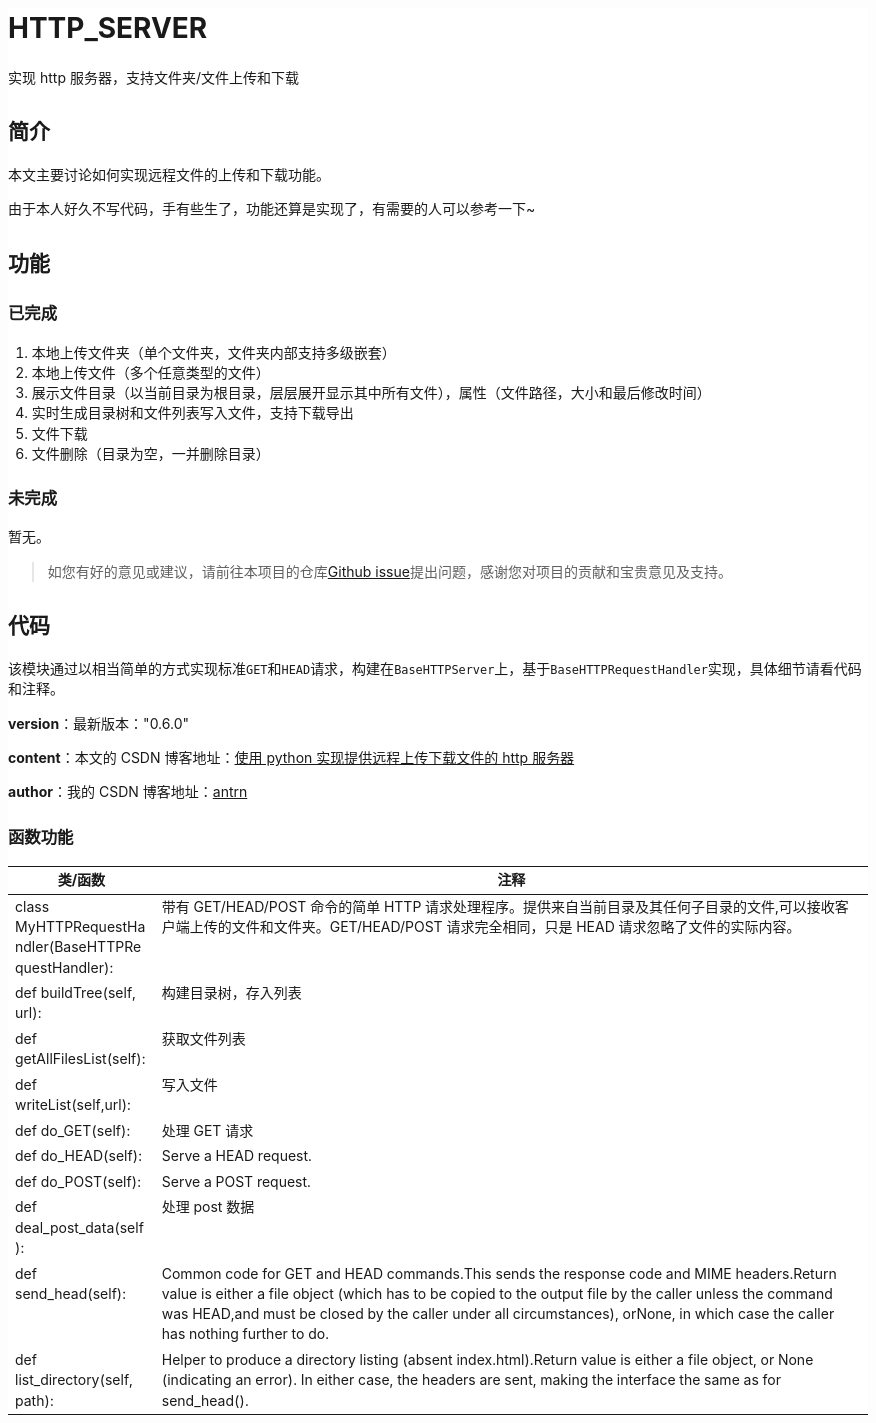 # HTTP_SERVER

实现 http 服务器，支持文件夹/文件上传和下载

## 简介

本文主要讨论如何实现远程文件的上传和下载功能。

由于本人好久不写代码，手有些生了，功能还算是实现了，有需要的人可以参考一下~

## 功能

### 已完成

1. 本地上传文件夹（单个文件夹，文件夹内部支持多级嵌套）
2. 本地上传文件（多个任意类型的文件）
3. 展示文件目录（以当前目录为根目录，层层展开显示其中所有文件），属性（文件路径，大小和最后修改时间）
4. 实时生成目录树和文件列表写入文件，支持下载导出
5. 文件下载
6. 文件删除（目录为空，一并删除目录）

### 未完成

暂无。

> 如您有好的意见或建议，请前往本项目的仓库[Github issue](https://github.com/JevenM/HTTP_SERVER/issues)提出问题，感谢您对项目的贡献和宝贵意见及支持。

## 代码

该模块通过以相当简单的方式实现标准`GET`和`HEAD`请求，构建在`BaseHTTPServer`上，基于`BaseHTTPRequestHandler`实现，具体细节请看代码和注释。

**version**：最新版本："0.6.0"

**content**：本文的 CSDN 博客地址：[使用 python 实现提供远程上传下载文件的 http 服务器](https://blog.csdn.net/qq_38232598/article/details/121520894?spm=1001.2014.3001.5501)

**author**：我的 CSDN 博客地址：[antrn](CSDN:%20https://blog.csdn.net/qq_38232598)

### 函数功能

| 类/函数                                             | 注释                                                                                                                                                                                                                                                                                                                                                                                |
| --------------------------------------------------- | ----------------------------------------------------------------------------------------------------------------------------------------------------------------------------------------------------------------------------------------------------------------------------------------------------------------------------------------------------------------------------------- |
| class MyHTTPRequestHandler(BaseHTTPRequestHandler): | 带有 GET/HEAD/POST 命令的简单 HTTP 请求处理程序。提供来自当前目录及其任何子目录的文件,可以接收客户端上传的文件和文件夹。GET/HEAD/POST 请求完全相同，只是 HEAD 请求忽略了文件的实际内容。                                                                                                                                                                                            |
| def buildTree(self, url):                           | 构建目录树，存入列表                                                                                                                                                                                                                                                                                                                                                                |
| def getAllFilesList(self):                          | 获取文件列表                                                                                                                                                                                                                                                                                                                                                                        |
| def writeList(self,url):                            | 写入文件                                                                                                                                                                                                                                                                                                                                                                            |
| def do_GET(self):                                   | 处理 GET 请求                                                                                                                                                                                                                                                                                                                                                                       |
| def do_HEAD(self):                                  | Serve a HEAD request.                                                                                                                                                                                                                                                                                                                                                               |
| def do_POST(self):                                  | Serve a POST request.                                                                                                                                                                                                                                                                                                                                                               |
| def deal_post_data(self):                           | 处理 post 数据                                                                                                                                                                                                                                                                                                                                                                      |
| def send_head(self):                                | Common code for GET and HEAD commands.This sends the response code and MIME headers.Return value is either a file object (which has to be copied to the output file by the caller unless the command was HEAD,and must be closed by the caller under all circumstances), orNone, in which case the caller has nothing further to do.                                                |
| def list_directory(self, path):                     | Helper to produce a directory listing (absent index.html).Return value is either a file object, or None (indicating an error). In either case, the headers are sent, making the interface the same as for send_head().                                                                                                                                                              |